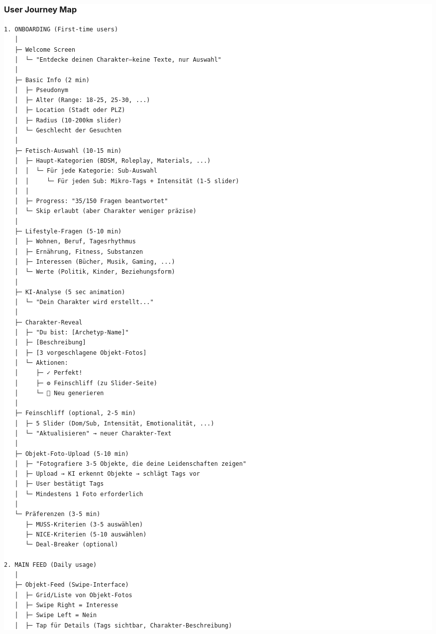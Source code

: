 ### User Journey Map

```
1. ONBOARDING (First-time users)
   │
   ├─ Welcome Screen
   │  └─ "Entdecke deinen Charakter—keine Texte, nur Auswahl"
   │
   ├─ Basic Info (2 min)
   │  ├─ Pseudonym
   │  ├─ Alter (Range: 18-25, 25-30, ...)
   │  ├─ Location (Stadt oder PLZ)
   │  ├─ Radius (10-200km slider)
   │  └─ Geschlecht der Gesuchten
   │
   ├─ Fetisch-Auswahl (10-15 min)
   │  ├─ Haupt-Kategorien (BDSM, Roleplay, Materials, ...)
   │  │  └─ Für jede Kategorie: Sub-Auswahl
   │  │     └─ Für jeden Sub: Mikro-Tags + Intensität (1-5 slider)
   │  │
   │  ├─ Progress: "35/150 Fragen beantwortet"
   │  └─ Skip erlaubt (aber Charakter weniger präzise)
   │
   ├─ Lifestyle-Fragen (5-10 min)
   │  ├─ Wohnen, Beruf, Tagesrhythmus
   │  ├─ Ernährung, Fitness, Substanzen
   │  ├─ Interessen (Bücher, Musik, Gaming, ...)
   │  └─ Werte (Politik, Kinder, Beziehungsform)
   │
   ├─ KI-Analyse (5 sec animation)
   │  └─ "Dein Charakter wird erstellt..."
   │
   ├─ Charakter-Reveal
   │  ├─ "Du bist: [Archetyp-Name]"
   │  ├─ [Beschreibung]
   │  ├─ [3 vorgeschlagene Objekt-Fotos]
   │  └─ Aktionen:
   │     ├─ ✓ Perfekt!
   │     ├─ ⚙️ Feinschliff (zu Slider-Seite)
   │     └─ 🔄 Neu generieren
   │
   ├─ Feinschliff (optional, 2-5 min)
   │  ├─ 5 Slider (Dom/Sub, Intensität, Emotionalität, ...)
   │  └─ "Aktualisieren" → neuer Charakter-Text
   │
   ├─ Objekt-Foto-Upload (5-10 min)
   │  ├─ "Fotografiere 3-5 Objekte, die deine Leidenschaften zeigen"
   │  ├─ Upload → KI erkennt Objekte → schlägt Tags vor
   │  ├─ User bestätigt Tags
   │  └─ Mindestens 1 Foto erforderlich
   │
   └─ Präferenzen (3-5 min)
      ├─ MUSS-Kriterien (3-5 auswählen)
      ├─ NICE-Kriterien (5-10 auswählen)
      └─ Deal-Breaker (optional)

2. MAIN FEED (Daily usage)
   │
   ├─ Objekt-Feed (Swipe-Interface)
   │  ├─ Grid/Liste von Objekt-Fotos
   │  ├─ Swipe Right = Interesse
   │  ├─ Swipe Left = Nein
   │  ├─ Tap für Details (Tags sichtbar, Charakter-Beschreibung)
```